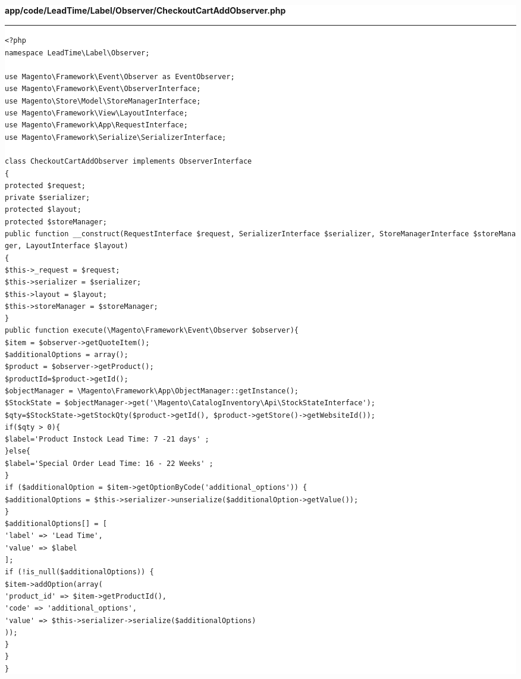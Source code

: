 **app/code/LeadTime/Label/Observer/CheckoutCartAddObserver.php**

****

```
<?php
namespace LeadTime\Label\Observer;

use Magento\Framework\Event\Observer as EventObserver;
use Magento\Framework\Event\ObserverInterface;
use Magento\Store\Model\StoreManagerInterface;
use Magento\Framework\View\LayoutInterface;
use Magento\Framework\App\RequestInterface;
use Magento\Framework\Serialize\SerializerInterface;

class CheckoutCartAddObserver implements ObserverInterface
{
protected $request;
private $serializer;
protected $layout;
protected $storeManager;
public function __construct(RequestInterface $request, SerializerInterface $serializer, StoreManagerInterface $storeManager, LayoutInterface $layout)
{
$this->_request = $request;
$this->serializer = $serializer;
$this->layout = $layout;
$this->storeManager = $storeManager;
}
public function execute(\Magento\Framework\Event\Observer $observer){
$item = $observer->getQuoteItem();
$additionalOptions = array();
$product = $observer->getProduct();
$productId=$product->getId();
$objectManager = \Magento\Framework\App\ObjectManager::getInstance();
$StockState = $objectManager->get('\Magento\CatalogInventory\Api\StockStateInterface');
$qty=$StockState->getStockQty($product->getId(), $product->getStore()->getWebsiteId());
if($qty > 0){
$label='Product Instock Lead Time: 7 -21 days' ;
}else{
$label='Special Order Lead Time: 16 - 22 Weeks' ;
}
if ($additionalOption = $item->getOptionByCode('additional_options')) {
$additionalOptions = $this->serializer->unserialize($additionalOption->getValue());
}
$additionalOptions[] = [
'label' => 'Lead Time',
'value' => $label
];
if (!is_null($additionalOptions)) {
$item->addOption(array(
'product_id' => $item->getProductId(),
'code' => 'additional_options',
'value' => $this->serializer->serialize($additionalOptions)
));
}
}
}
```
